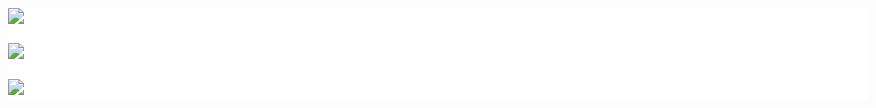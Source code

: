 [![](https://images.weserv.nl/?url=https%3A//mmbiz.qpic.cn/mmbiz_jpg/voaRPygjncyIkcq0OKvTjssSh4136GUJR7TJQBiaykgt0eh8r2jWSWwwYJhUsQzfBPbVjmM2pB22QN6F71Qx8zg/640%3Fwx_fmt%3Djpeg)](http://mp.weixin.qq.com/s?__biz=MzU2MDAzNzY1Mg==&mid=2247499104&idx=1&sn=df5b15d9296fda46f4b706a0ca4bb5b1&chksm=fc0c971bcb7b1e0dde16ad4a090489df3844eda59813aa293a10a5e13095f561ba5c5ffd28e0&scene=21#wechat_redirect)

[![](https://images.weserv.nl/?url=https%3A//mmbiz.qpic.cn/mmbiz_jpg/voaRPygjncwzSjcvQv0IFap6vUXhOhkuPn6Fmw1OFkCwRLZibBMuSP8pYdBOFEW3NcSgILfQ8hQibgZj2kO2zsbg/640%3Fwx_fmt%3Djpeg)](http://mp.weixin.qq.com/s?__biz=MzU2MDAzNzY1Mg==&mid=2247498973&idx=1&sn=ed7d006e546dcaaecf2400438ded7e48&chksm=fc0c96a6cb7b1fb0132499629ff288338658fbef729a7bd1306421829fb484e59673c219df9b&scene=21#wechat_redirect)

  

  

![](https://images.weserv.nl/?url=https%3A//mmbiz.qpic.cn/mmbiz_jpg/voaRPygjncwhr7DWmK94VdDlRZ78zaOZZ5q0gt5z0iaXfWjbO3BrEebSHs6b6z1vsE9LDaUtLRXNib3ZtBSnlXWw/640%3Fwx_fmt%3Djpeg)

